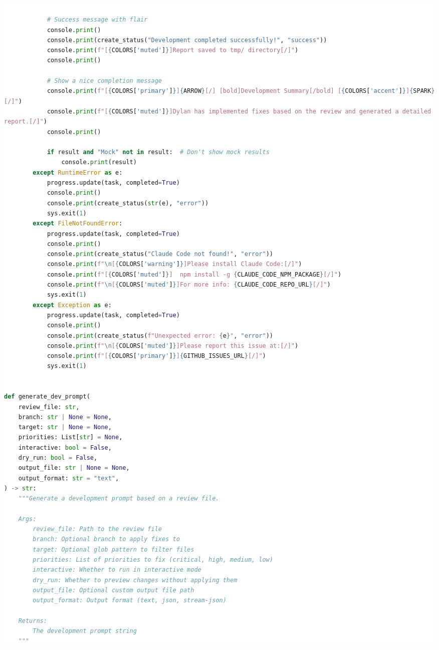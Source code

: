 ```python

            # Success message with flair
            console.print()
            console.print(create_status("Development completed successfully!", "success"))
            console.print(f"[{COLORS['muted']}]Report saved to tmp/ directory[/]")
            console.print()

            # Show a nice completion message
            console.print(f"[{COLORS['primary']}]{ARROW}[/] [bold]Development Summary[/bold] [{COLORS['accent']}]{SPARK}[/]")
            console.print(f"[{COLORS['muted']}]Dylan has implemented fixes based on the review and generated a detailed report.[/]")
            console.print()

            if result and "Mock" not in result:  # Don't show mock results
                console.print(result)
        except RuntimeError as e:
            progress.update(task, completed=True)
            console.print()
            console.print(create_status(str(e), "error"))
            sys.exit(1)
        except FileNotFoundError:
            progress.update(task, completed=True)
            console.print()
            console.print(create_status("Claude Code not found!", "error"))
            console.print(f"\n[{COLORS['warning']}]Please install Claude Code:[/]")
            console.print(f"[{COLORS['muted']}]  npm install -g {CLAUDE_CODE_NPM_PACKAGE}[/]")
            console.print(f"\n[{COLORS['muted']}]For more info: {CLAUDE_CODE_REPO_URL}[/]")
            sys.exit(1)
        except Exception as e:
            progress.update(task, completed=True)
            console.print()
            console.print(create_status(f"Unexpected error: {e}", "error"))
            console.print(f"\n[{COLORS['muted']}]Please report this issue at:[/]")
            console.print(f"[{COLORS['primary']}]{GITHUB_ISSUES_URL}[/]")
            sys.exit(1)


def generate_dev_prompt(
    review_file: str,
    branch: str | None = None,
    target: str | None = None,
    priorities: List[str] = None,
    interactive: bool = False,
    dry_run: bool = False,
    output_file: str | None = None,
    output_format: str = "text",
) -> str:
    """Generate a development prompt based on a review file.

    Args:
        review_file: Path to the review file
        branch: Optional branch to apply fixes to
        target: Optional glob pattern to filter files
        priorities: List of priorities to fix (critical, high, medium, low)
        interactive: Whether to run in interactive mode
        dry_run: Whether to preview changes without applying them
        output_file: Optional custom output file path
        output_format: Output format (text, json, stream-json)

    Returns:
        The development prompt string
    """
```